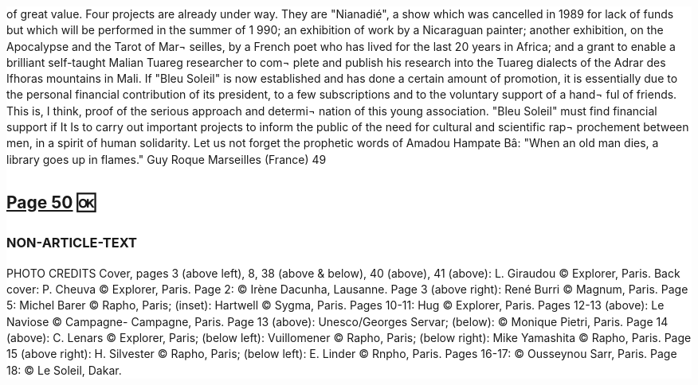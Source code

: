 of great value.
Four projects are already under
way. They are "Nianadié", a show
which was cancelled in 1989 for lack
of funds but which will be performed
in the summer of 1 990; an exhibition
of work by a Nicaraguan painter;
another exhibition, on the
Apocalypse and the Tarot of Mar¬
seilles, by a French poet who has lived
for the last 20 years in Africa; and a
grant to enable a brilliant self-taught
Malian Tuareg researcher to com¬
plete and publish his research into the
Tuareg dialects of the Adrar des
Ifhoras mountains in Mali.
If "Bleu Soleil" is now established
and has done a certain amount of
promotion, it is essentially due to the
personal financial contribution of its
president, to a few subscriptions and
to the voluntary support of a hand¬
ful of friends. This is, I think, proof
of the serious approach and determi¬
nation of this young association.
"Bleu Soleil" must find financial
support if It Is to carry out important
projects to inform the public of the
need for cultural and scientific rap¬
prochement between men, in a spirit
of human solidarity.
Let us not forget the prophetic
words of Amadou Hampate Bâ:
"When an old man dies, a library
goes up in flames."
Guy Roque
Marseilles (France)
49
## [Page 50](https://demo.humlab.umu.se/courier/084413engo.pdf#page=50) 🆗
### NON-ARTICLE-TEXT
PHOTO CREDITS
Cover, pages 3 (above left), 8, 38 (above
& below), 40 (above), 41 (above): L.
Giraudou © Explorer, Paris. Back cover:
P. Cheuva © Explorer, Paris. Page 2: ©
Irène Dacunha, Lausanne. Page 3 (above
right): René Burri © Magnum, Paris. Page
5: Michel Barer © Rapho, Paris; (inset):
Hartwell © Sygma, Paris. Pages 10-11:
Hug © Explorer, Paris. Pages 12-13
(above): Le Naviose © Campagne-
Campagne, Paris. Page 13 (above):
Unesco/Georges Servar; (below): ©
Monique Pietri, Paris. Page 14 (above): C.
Lenars © Explorer, Paris; (below left):
Vuillomener © Rapho, Paris; (below
right): Mike Yamashita © Rapho, Paris.
Page 15 (above right): H. Silvester ©
Rapho, Paris; (below left): E. Linder ©
Rnpho, Paris. Pages 16-17: © Ousseynou
Sarr, Paris. Page 18: © Le Soleil, Dakar.